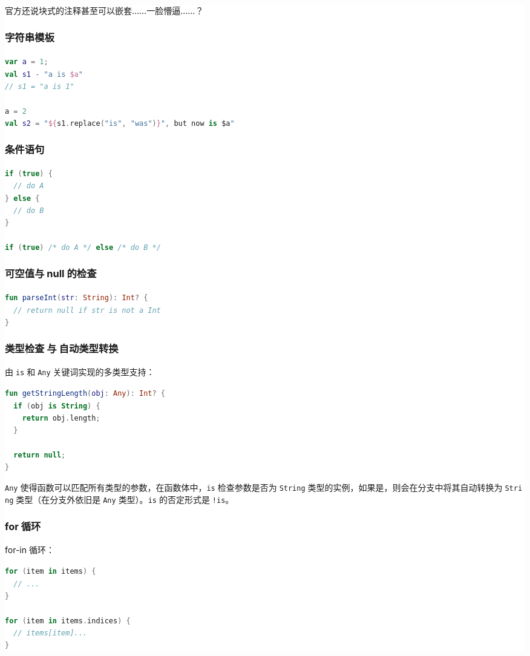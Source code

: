 官方还说块式的注释甚至可以嵌套……一脸懵逼……？

### 字符串模板

```Kotlin
var a = 1;
val s1 - "a is $a"
// s1 = "a is 1"

a = 2
val s2 = "${s1.replace("is", "was")}", but now is $a"
```

### 条件语句

```Kotlin
if (true) {
  // do A
} else {
  // do B
}

if (true) /* do A */ else /* do B */
```

### 可空值与 null 的检查

```Kotlin
fun parseInt(str: String): Int? {
  // return null if str is not a Int
}
```

### 类型检查 与 自动类型转换

由 `is`  和 `Any` 关键词实现的多类型支持：

```Kotlin
fun getStringLength(obj: Any): Int? {
  if (obj is String) {
    return obj.length;
  }

  return null;
}
```

`Any` 使得函数可以匹配所有类型的参数，在函数体中，`is` 检查参数是否为 `String` 类型的实例，如果是，则会在分支中将其自动转换为 `String` 类型（在分支外依旧是 `Any` 类型）。`is` 的否定形式是 `!is`。

### for 循环

for-in 循环：

```Kotlin
for (item in items) {
  // ...
}

for (item in items.indices) {
  // items[item]...
}
```
